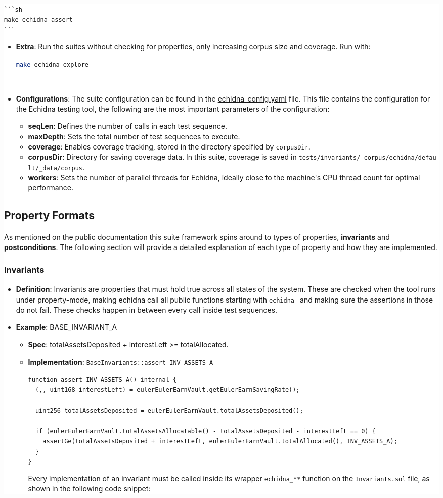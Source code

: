     ```sh
    make echidna-assert
    ```

  - **Extra**: Run the suites without checking for properties, only increasing corpus size and coverage. Run with:
    ```sh
    make echidna-explore
    ```

  <br />

- **Configurations**: The suite configuration can be found in the [echidna_config.yaml](../_config/echidna_config.yaml) file. This file contains the configuration for the Echidna testing tool, the following are the most important parameters of the configuration:

  - **seqLen**: Defines the number of calls in each test sequence.
  - **maxDepth**: Sets the total number of test sequences to execute.
  - **coverage**: Enables coverage tracking, stored in the directory specified by `corpusDir`.
  - **corpusDir**: Directory for saving coverage data. In this suite, coverage is saved in `tests/invariants/_corpus/echidna/default/_data/corpus`.
  - **workers**: Sets the number of parallel threads for Echidna, ideally close to the machine's CPU thread count for optimal performance.
    <br />

## Property Formats

As mentioned on the public documentation this suite framework spins around to types of properties, **invariants** and **postconditions**. The following section will provide a detailed explanation of each type of property and how they are implemented.

### Invariants

- **Definition**: Invariants are properties that must hold true across all states of the system. These are checked when the tool runs under property-mode, making echidna call all public functions starting with `echidna_` and making sure the assertions in those do not fail. These checks happen in between every call inside test sequences.
- **Example**: BASE_INVARIANT_A

  - **Spec**: totalAssetsDeposited + interestLeft >= totalAllocated.
  - **Implementation**: `BaseInvariants::assert_INV_ASSETS_A`

    ```solidity
    function assert_INV_ASSETS_A() internal {
      (,, uint168 interestLeft) = eulerEulerEarnVault.getEulerEarnSavingRate();

      uint256 totalAssetsDeposited = eulerEulerEarnVault.totalAssetsDeposited();

      if (eulerEulerEarnVault.totalAssetsAllocatable() - totalAssetsDeposited - interestLeft == 0) {
        assertGe(totalAssetsDeposited + interestLeft, eulerEulerEarnVault.totalAllocated(), INV_ASSETS_A);
      }
    }
    ```

    Every implementation of an invariant must be called inside its wrapper `echidna_**` function on the `Invariants.sol` file, as shown in the following code snippet:
